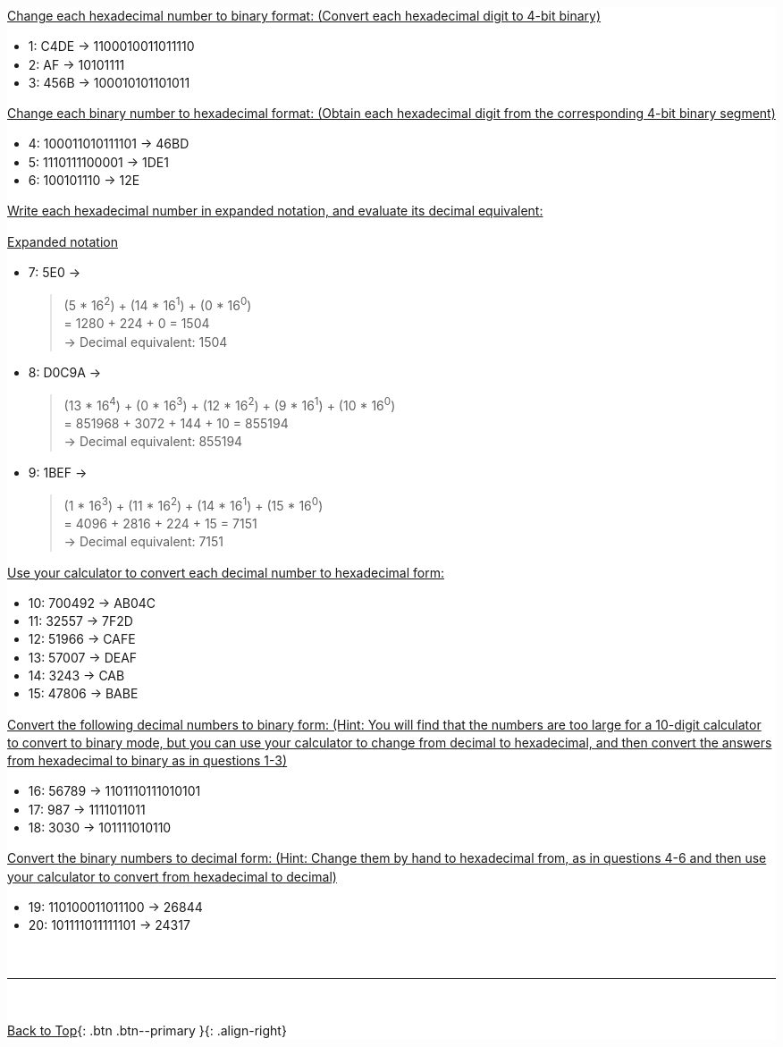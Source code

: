 <u>Change each hexadecimal number to binary format: (Convert each hexadecimal digit to 4-bit binary)</u>

- 1: C4DE &rarr; 1100010011011110
- 2: AF &rarr; 10101111
- 3: 456B &rarr; 100010101101011

<u>Change each binary number to hexadecimal format: (Obtain each hexadecimal digit from the corresponding 4-bit binary segment)</u>

- 4: 100011010111101 &rarr; 46BD
- 5: 1110111100001 &rarr; 1DE1
- 6: 100101110 &rarr; 12E

<u>Write each hexadecimal number in expanded notation, and evaluate its decimal equivalent:</u>

[Expanded notation](https://math.stackexchange.com/questions/1186292/base-three-numbers-and-expanded-form)

- 7: 5E0 &rarr;
  > (5 \* 16<sup>2</sup>) + (14 \* 16<sup>1</sup>) + (0 \* 16<sup>0</sup>)
  > <br> = 1280 + 224 + 0 = 1504
  > <br> &rarr; Decimal equivalent: 1504
- 8: D0C9A &rarr;
  > (13 \* 16<sup>4</sup>) + (0 \* 16<sup>3</sup>) + (12 \* 16<sup>2</sup>) + (9 \* 16<sup>1</sup>) + (10 \* 16<sup>0</sup>)
  > <br> = 851968 + 3072 + 144 + 10 = 855194
  > <br> &rarr; Decimal equivalent: 855194
- 9: 1BEF &rarr;
  > (1 \* 16<sup>3</sup>) + (11 \* 16<sup>2</sup>) + (14 \* 16<sup>1</sup>) + (15 \* 16<sup>0</sup>)
  > <br> = 4096 + 2816 + 224 + 15 = 7151
  > <br> &rarr; Decimal equivalent: 7151

<u>Use your calculator to convert each decimal number to hexadecimal form:</u>

- 10: 700492 &rarr; AB04C
- 11: 32557 &rarr; 7F2D
- 12: 51966 &rarr; CAFE
- 13: 57007 &rarr; DEAF
- 14: 3243 &rarr; CAB
- 15: 47806 &rarr; BABE

<u>Convert the following decimal numbers to binary form: (Hint: You will find that the numbers are too large for a 10-digit calculator to convert to binary mode, but you can use your calculator to change from decimal to hexadecimal, and then convert the answers from hexadecimal to binary as in questions 1-3)</u>

- 16: 56789 &rarr; 1101110111010101
- 17: 987 &rarr; 1111011011
- 18: 3030 &rarr; 101111010110

<u>Convert the binary numbers to decimal form: (Hint: Change them by hand to hexadecimal from, as in questions 4-6 and then use your calculator to convert from hexadecimal to decimal)</u>

- 19: 110100011011100 &rarr; 26844
- 20: 101111011111101 &rarr; 24317

<br>

---

<br>

[Back to Top](#){: .btn .btn--primary }{: .align-right}

